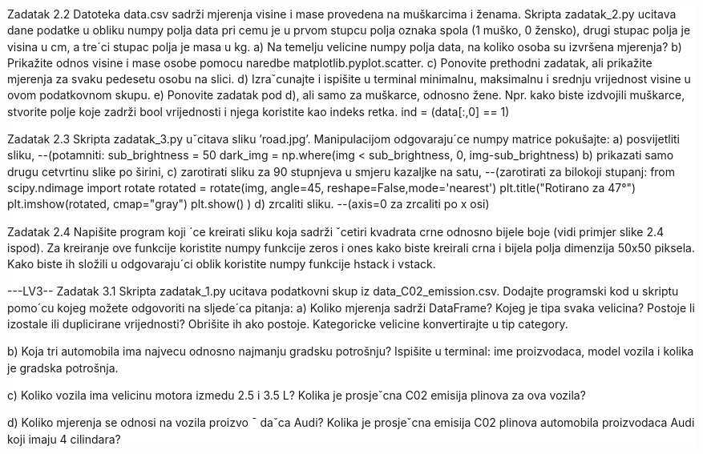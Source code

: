 Zadatak 2.2
 Datoteka data.csv sadrži mjerenja visine i mase provedena na muškarcima i
ženama. Skripta zadatak_2.py ucitava dane podatke u obliku numpy polja data pri  cemu je u
prvom stupcu polja oznaka spola (1 muško, 0 žensko), drugi stupac polja je visina u cm, a tre´ci
stupac polja je masa u kg.
a) Na temelju velicine numpy polja data, na koliko osoba su izvršena mjerenja?
b) Prikažite odnos visine i mase osobe pomocu naredbe matplotlib.pyplot.scatter.
c) Ponovite prethodni zadatak, ali prikažite mjerenja za svaku pedesetu osobu na slici.
d) Izraˇcunajte i ispišite u terminal minimalnu, maksimalnu i srednju vrijednost visine u ovom
podatkovnom skupu.
e) Ponovite zadatak pod d), ali samo za muškarce, odnosno žene. Npr. kako biste izdvojili
muškarce, stvorite polje koje zadrži bool vrijednosti i njega koristite kao indeks retka.
ind = (data[:,0] == 1)

Zadatak 2.3 
Skripta zadatak_3.py uˇcitava sliku ’road.jpg’. Manipulacijom odgovaraju´ce
numpy matrice pokušajte:
a) posvijetliti sliku,
--(potamniti: sub_brightness = 50
dark_img = np.where(img < sub_brightness, 0, img-sub_brightness)
b) prikazati samo drugu  cetvrtinu slike po širini,
c) zarotirati sliku za 90 stupnjeva u smjeru kazaljke na satu,
--(zarotirati za bilokoji stupanj:
from scipy.ndimage import rotate
rotated = rotate(img, angle=45, reshape=False,mode='nearest')
plt.title("Rotirano za 47°")
plt.imshow(rotated, cmap="gray")
plt.show()
)
d) zrcaliti sliku.
--(axis=0 za zrcaliti po x osi)

Zadatak 2.4
 Napišite program koji ´ce kreirati sliku koja sadrži ˇcetiri kvadrata crne odnosno
bijele boje (vidi primjer slike 2.4 ispod). Za kreiranje ove funkcije koristite numpy funkcije
zeros i ones kako biste kreirali crna i bijela polja dimenzija 50x50 piksela. Kako biste ih složili
u odgovaraju´ci oblik koristite numpy funkcije hstack i vstack.

---LV3--
Zadatak 3.1 
Skripta zadatak_1.py ucitava podatkovni skup iz data_C02_emission.csv.
Dodajte programski kod u skriptu pomo´cu kojeg možete odgovoriti na sljede´ca pitanja:
a) Koliko mjerenja sadrži DataFrame? Kojeg je tipa svaka velicina? Postoje li izostale ili
duplicirane vrijednosti? Obrišite ih ako postoje. Kategoricke velicine konvertirajte u tip
category.

b) Koja tri automobila ima najvecu odnosno najmanju gradsku potrošnju? Ispišite u terminal:
ime proizvodaca, model vozila i kolika je gradska potrošnja.

c) Koliko vozila ima velicinu motora izmedu 2.5 i 3.5 L? Kolika je prosjeˇcna C02 emisija
plinova za ova vozila?

d) Koliko mjerenja se odnosi na vozila proizvo ¯ daˇca Audi? Kolika je prosjeˇcna emisija C02
plinova automobila proizvodaca Audi koji imaju 4 cilindara?
